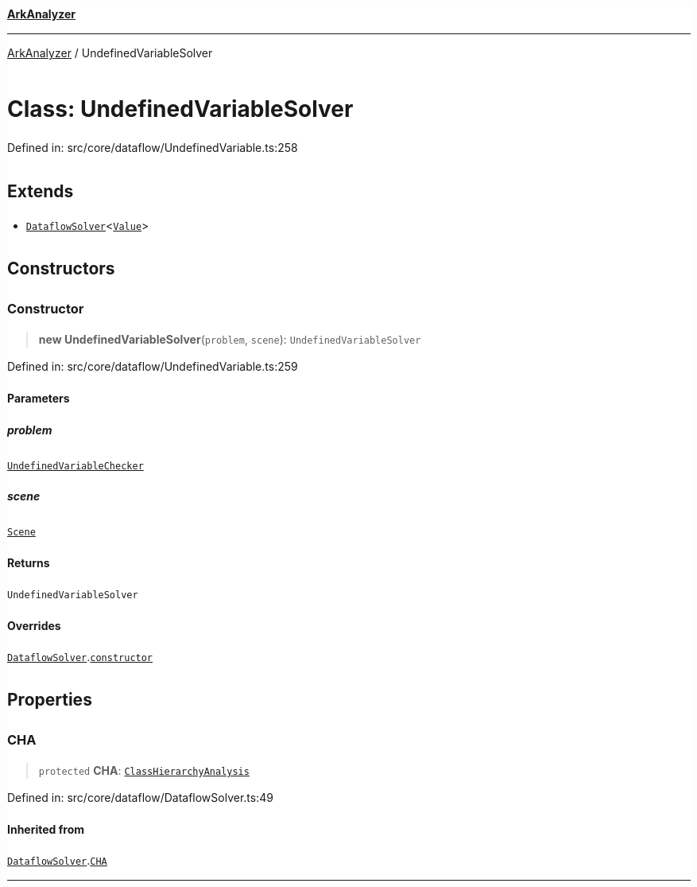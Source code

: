 [**ArkAnalyzer**](../README.md)

***

[ArkAnalyzer](../globals.md) / UndefinedVariableSolver

# Class: UndefinedVariableSolver

Defined in: src/core/dataflow/UndefinedVariable.ts:258

## Extends

- [`DataflowSolver`](DataflowSolver.md)\<[`Value`](../interfaces/Value.md)\>

## Constructors

### Constructor

> **new UndefinedVariableSolver**(`problem`, `scene`): `UndefinedVariableSolver`

Defined in: src/core/dataflow/UndefinedVariable.ts:259

#### Parameters

##### problem

[`UndefinedVariableChecker`](UndefinedVariableChecker.md)

##### scene

[`Scene`](Scene.md)

#### Returns

`UndefinedVariableSolver`

#### Overrides

[`DataflowSolver`](DataflowSolver.md).[`constructor`](DataflowSolver.md#constructor)

## Properties

### CHA

> `protected` **CHA**: [`ClassHierarchyAnalysis`](ClassHierarchyAnalysis.md)

Defined in: src/core/dataflow/DataflowSolver.ts:49

#### Inherited from

[`DataflowSolver`](DataflowSolver.md).[`CHA`](DataflowSolver.md#cha)

***
